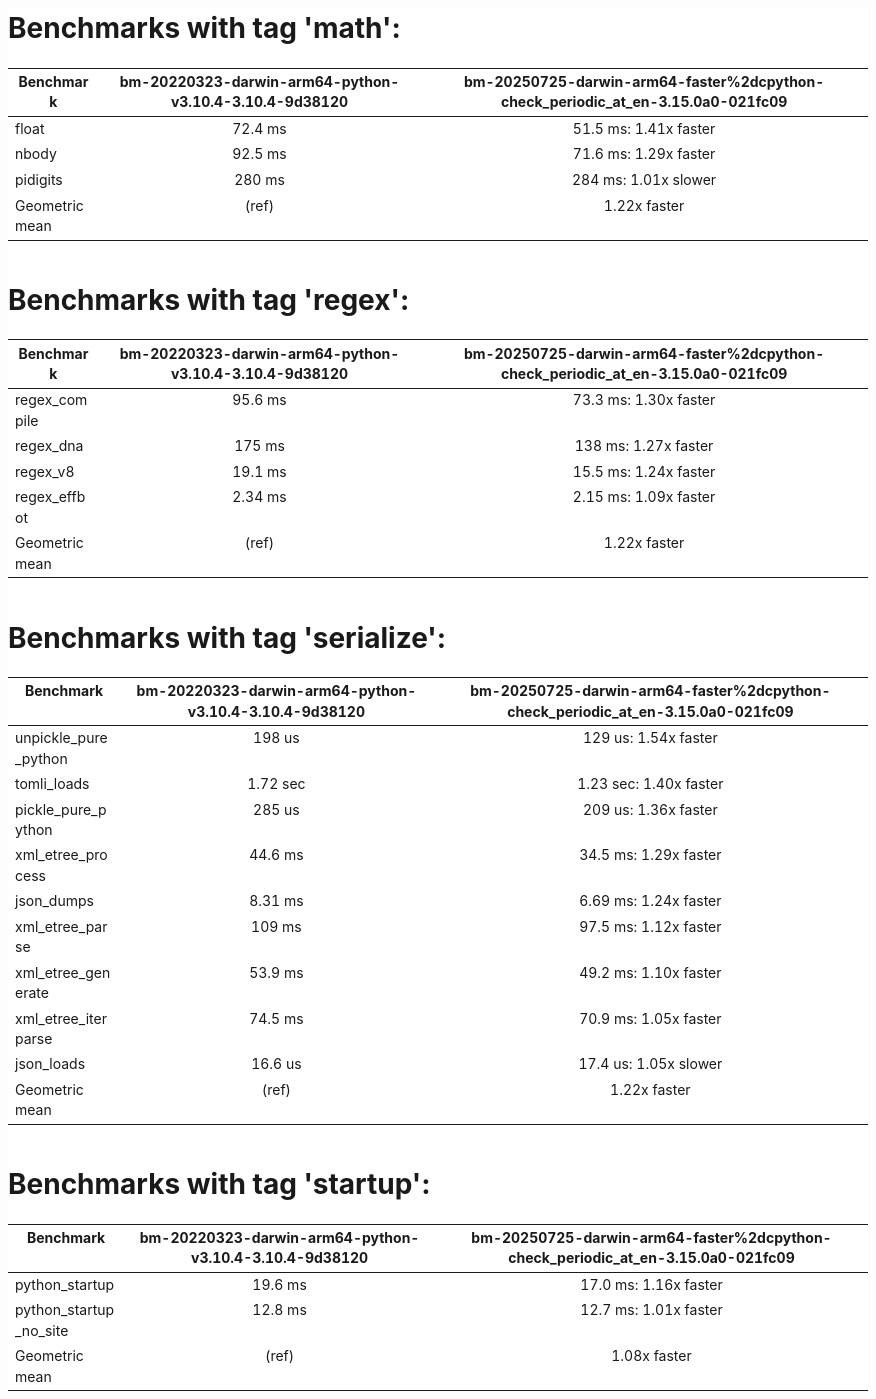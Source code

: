 Benchmarks with tag 'math':
===========================

| Benchmark      | bm-20220323-darwin-arm64-python-v3.10.4-3.10.4-9d38120 | bm-20250725-darwin-arm64-faster%2dcpython-check_periodic_at_en-3.15.0a0-021fc09 |
|----------------|:------------------------------------------------------:|:-------------------------------------------------------------------------------:|
| float          | 72.4 ms                                                | 51.5 ms: 1.41x faster                                                           |
| nbody          | 92.5 ms                                                | 71.6 ms: 1.29x faster                                                           |
| pidigits       | 280 ms                                                 | 284 ms: 1.01x slower                                                            |
| Geometric mean | (ref)                                                  | 1.22x faster                                                                    |

Benchmarks with tag 'regex':
============================

| Benchmark      | bm-20220323-darwin-arm64-python-v3.10.4-3.10.4-9d38120 | bm-20250725-darwin-arm64-faster%2dcpython-check_periodic_at_en-3.15.0a0-021fc09 |
|----------------|:------------------------------------------------------:|:-------------------------------------------------------------------------------:|
| regex_compile  | 95.6 ms                                                | 73.3 ms: 1.30x faster                                                           |
| regex_dna      | 175 ms                                                 | 138 ms: 1.27x faster                                                            |
| regex_v8       | 19.1 ms                                                | 15.5 ms: 1.24x faster                                                           |
| regex_effbot   | 2.34 ms                                                | 2.15 ms: 1.09x faster                                                           |
| Geometric mean | (ref)                                                  | 1.22x faster                                                                    |

Benchmarks with tag 'serialize':
================================

| Benchmark            | bm-20220323-darwin-arm64-python-v3.10.4-3.10.4-9d38120 | bm-20250725-darwin-arm64-faster%2dcpython-check_periodic_at_en-3.15.0a0-021fc09 |
|----------------------|:------------------------------------------------------:|:-------------------------------------------------------------------------------:|
| unpickle_pure_python | 198 us                                                 | 129 us: 1.54x faster                                                            |
| tomli_loads          | 1.72 sec                                               | 1.23 sec: 1.40x faster                                                          |
| pickle_pure_python   | 285 us                                                 | 209 us: 1.36x faster                                                            |
| xml_etree_process    | 44.6 ms                                                | 34.5 ms: 1.29x faster                                                           |
| json_dumps           | 8.31 ms                                                | 6.69 ms: 1.24x faster                                                           |
| xml_etree_parse      | 109 ms                                                 | 97.5 ms: 1.12x faster                                                           |
| xml_etree_generate   | 53.9 ms                                                | 49.2 ms: 1.10x faster                                                           |
| xml_etree_iterparse  | 74.5 ms                                                | 70.9 ms: 1.05x faster                                                           |
| json_loads           | 16.6 us                                                | 17.4 us: 1.05x slower                                                           |
| Geometric mean       | (ref)                                                  | 1.22x faster                                                                    |

Benchmarks with tag 'startup':
==============================

| Benchmark              | bm-20220323-darwin-arm64-python-v3.10.4-3.10.4-9d38120 | bm-20250725-darwin-arm64-faster%2dcpython-check_periodic_at_en-3.15.0a0-021fc09 |
|------------------------|:------------------------------------------------------:|:-------------------------------------------------------------------------------:|
| python_startup         | 19.6 ms                                                | 17.0 ms: 1.16x faster                                                           |
| python_startup_no_site | 12.8 ms                                                | 12.7 ms: 1.01x faster                                                           |
| Geometric mean         | (ref)                                                  | 1.08x faster                                                                    |
